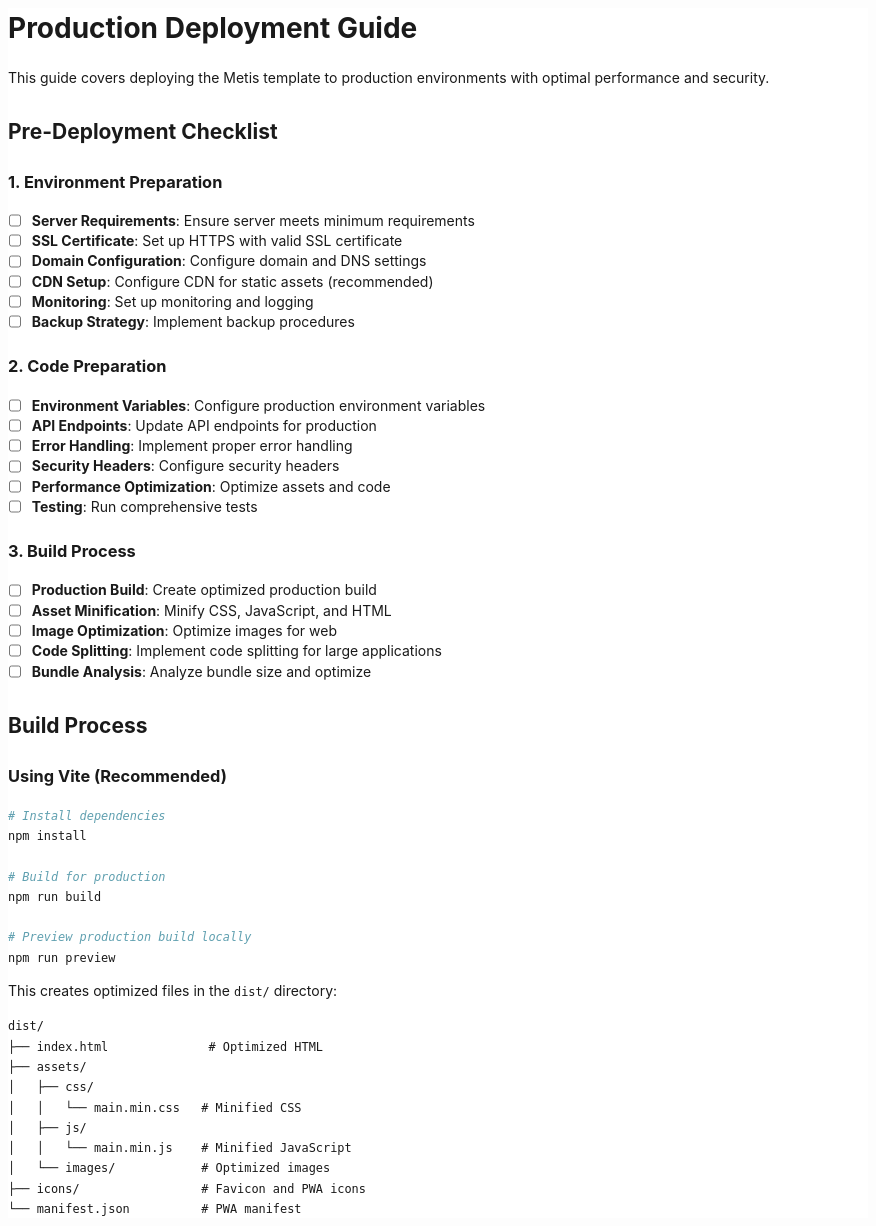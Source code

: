 # Production Deployment Guide

This guide covers deploying the Metis template to production environments with optimal performance and security.

## Pre-Deployment Checklist

### 1. Environment Preparation

- [ ] **Server Requirements**: Ensure server meets minimum requirements
- [ ] **SSL Certificate**: Set up HTTPS with valid SSL certificate
- [ ] **Domain Configuration**: Configure domain and DNS settings
- [ ] **CDN Setup**: Configure CDN for static assets (recommended)
- [ ] **Monitoring**: Set up monitoring and logging
- [ ] **Backup Strategy**: Implement backup procedures

### 2. Code Preparation

- [ ] **Environment Variables**: Configure production environment variables
- [ ] **API Endpoints**: Update API endpoints for production
- [ ] **Error Handling**: Implement proper error handling
- [ ] **Security Headers**: Configure security headers
- [ ] **Performance Optimization**: Optimize assets and code
- [ ] **Testing**: Run comprehensive tests

### 3. Build Process

- [ ] **Production Build**: Create optimized production build
- [ ] **Asset Minification**: Minify CSS, JavaScript, and HTML
- [ ] **Image Optimization**: Optimize images for web
- [ ] **Code Splitting**: Implement code splitting for large applications
- [ ] **Bundle Analysis**: Analyze bundle size and optimize

## Build Process

### Using Vite (Recommended)

```bash
# Install dependencies
npm install

# Build for production
npm run build

# Preview production build locally
npm run preview
```

This creates optimized files in the `dist/` directory:

```
dist/
├── index.html              # Optimized HTML
├── assets/
│   ├── css/
│   │   └── main.min.css   # Minified CSS
│   ├── js/
│   │   └── main.min.js    # Minified JavaScript
│   └── images/            # Optimized images
├── icons/                 # Favicon and PWA icons
└── manifest.json          # PWA manifest
```
